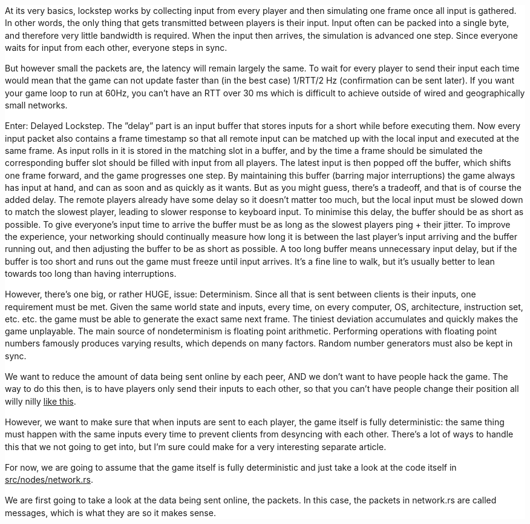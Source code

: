 At its very basics, lockstep works by collecting input from every  player and then simulating one frame once all input is gathered. In  other words, the only thing that gets transmitted between players is  their input. Input often can be packed into a single byte, and therefore very little bandwidth is required. When the input then arrives, the  simulation is advanced one step. Since everyone waits for input from  each other, everyone steps in sync.

But however small the packets are, the latency will remain largely  the same. To wait for every player to send their input each time would  mean that the game can not update faster than (in the best case) 1/RTT/2 Hz (confirmation can be sent later). If you want your game loop to run  at 60Hz, you can’t have an RTT over 30 ms which is difficult to achieve  outside of wired and geographically small networks.

Enter: Delayed Lockstep. The ”delay” part is an input buffer that  stores inputs for a short while before executing them. Now every input  packet also contains a frame timestamp so that all remote input can be  matched up with the local input and executed at the same frame. As input rolls in it is stored in the matching slot in a buffer, and by the time a frame should be simulated the corresponding buffer slot should be  filled with input from all players. The latest input is then popped off  the buffer, which shifts one frame forward, and the game progresses one  step. By maintaining this buffer (barring major interruptions) the game  always has input at hand, and can as soon and as quickly as it wants.  But as you might guess, there’s a tradeoff, and that is of course the  added delay. The remote players already have some delay so it doesn’t  matter too much, but the local input must be slowed down to match the  slowest player, leading to slower response to keyboard input. To  minimise this delay, the buffer should be as short as possible. To give  everyone’s input time to arrive the buffer must be as long as the  slowest players ping + their jitter. To improve the experience, your  networking should continually measure how long it is between the last  player’s input arriving and the buffer running out, and then adjusting  the buffer to be as short as possible. A too long buffer means  unnecessary input delay, but if the buffer is too short and runs out the game must freeze until input arrives. It’s a fine line to walk, but  it’s usually better to lean towards too long than having interruptions.

However, there’s one big, or rather HUGE, issue: Determinism. Since  all that is sent between clients is their inputs, one requirement must  be met. Given the same world state and inputs, every time, on every  computer, OS, architecture, instruction set, etc. etc. the game must be  able to generate the exact same next frame. The tiniest deviation  accumulates and quickly makes the game unplayable. The main source of  nondeterminism is floating point arithmetic. Performing operations with  floating point numbers famously produces varying results, which depends  on many factors. Random number generators must also be kept in sync.

We want to reduce the amount of data being sent online by each peer,  AND we don’t want to have people hack the game. The way to do this then, is to have players only send their inputs to each other, so that you  can’t have people change their position all willy nilly [like this](https://www.youtube.com/watch?v=yMVkh4BJe7k).

However, we want to make sure that when inputs are sent to each  player, the game itself is fully deterministic: the same thing must  happen with the same inputs every time to prevent clients from desyncing with each other. There’s a lot of ways to handle this that we not going to get into, but I’m sure could make for a very interesting separate  article.

For now, we are going to assume that the game itself is fully deterministic and just take a look at the code itself in [src/nodes/network.rs](https://github.com/fishfight/FishFight/blob/main/src/nodes/network.rs).

We are first going to take a look at the data being sent online, the  packets. In this case, the packets in network.rs are called messages,  which is what they are so it makes sense.
